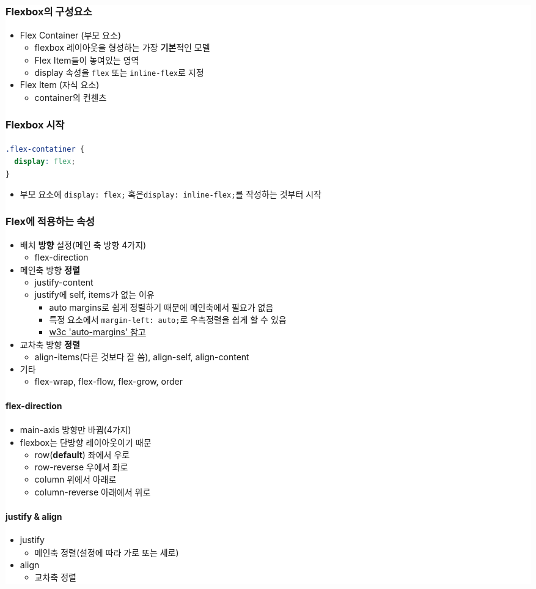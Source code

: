   

### Flexbox의 구성요소

- Flex Container (부모 요소)
  - flexbox 레이아웃을 형성하는 가장 **기본**적인 모델
  - Flex Item들이 놓여있는 영역
  - display 속성을 `flex` 또는 `inline-flex`로 지정
- Flex Item (자식 요소)
  - container의 컨첸츠



### Flexbox 시작

```css
.flex-contatiner {
  display: flex;
}
```

- 부모 요소에 `display: flex;` 혹은`display: inline-flex;`를 작성하는 것부터 시작



### Flex에 적용하는 속성

- 배치 **방향** 설정(메인 축 방향 4가지)
  - flex-direction 
- 메인축 방향 **정렬**
  - justify-content
  - justify에 self, items가 없는 이유
    - auto margins로 쉽게 정렬하기 때문에 메인축에서 필요가 없음
    - 특정 요소에서 `margin-left: auto;`로 우측정렬을 쉽게 할 수 있음
    - [w3c 'auto-margins' 참고](https://www.w3.org/TR/css-flexbox-1/#auto-margins)
- 교차축 방향 **정렬**
  - align-items(다른 것보다 잘 씀), align-self, align-content
- 기타
  - flex-wrap, flex-flow, flex-grow, order

#### flex-direction

- main-axis 방향만 바뀜(4가지)
- flexbox는 단방향 레이아웃이기 때문
  - row(**default**) 좌에서 우로
  - row-reverse 우에서 좌로
  - column 위에서 아래로
  - column-reverse 아래에서 위로

#### justify & align

- justify
  - 메인축 정렬(설정에 따라 가로 또는 세로)
- align
  - 교차축 정렬
